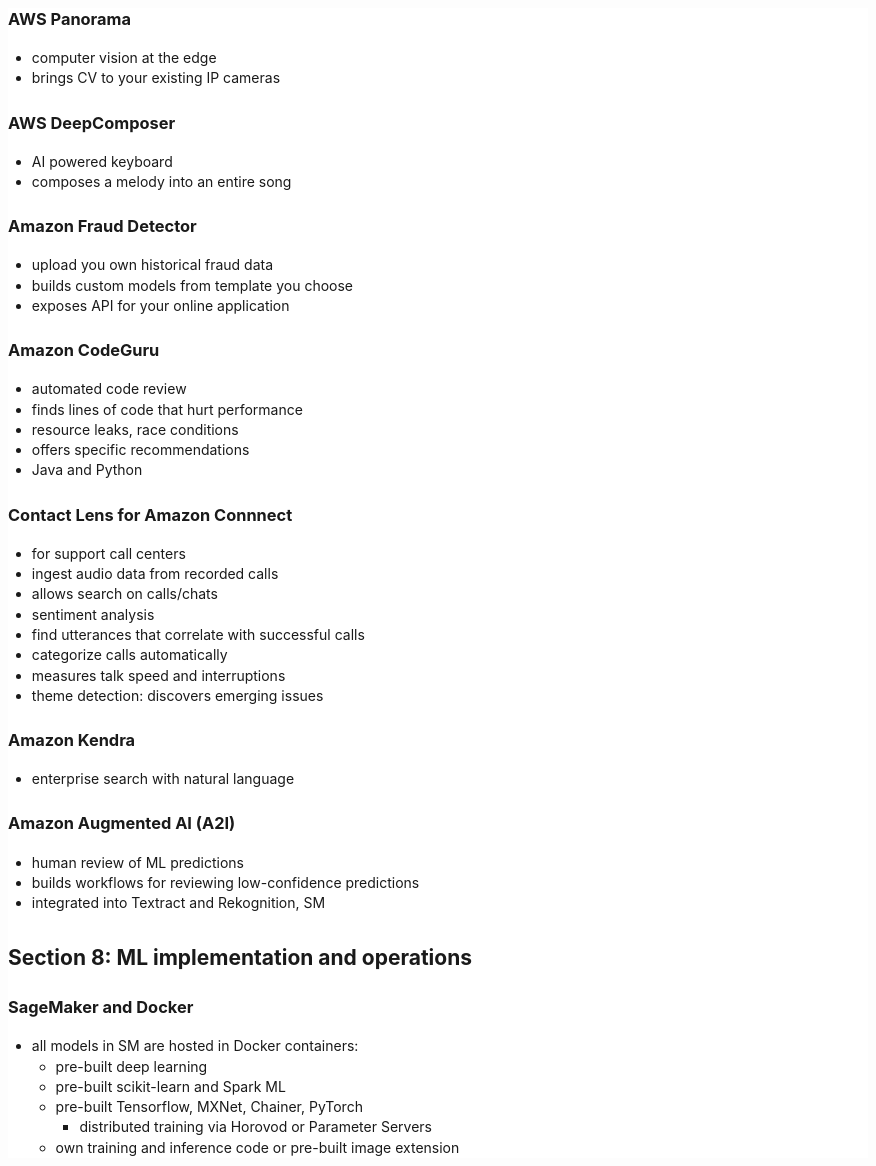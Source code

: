 ### AWS Panorama
- computer vision at the edge
- brings CV to your existing IP cameras

### AWS DeepComposer
- AI powered keyboard
- composes a melody into an entire song

### Amazon Fraud Detector
- upload you own historical fraud data
- builds custom models from template you choose
- exposes API for your online application

### Amazon CodeGuru
- automated code review
- finds lines of code that hurt performance
- resource leaks, race conditions
- offers specific recommendations
- Java and Python

### Contact Lens for Amazon Connnect
- for support call centers
- ingest audio data from recorded calls
- allows search on calls/chats
- sentiment analysis
- find utterances that correlate with successful calls
- categorize calls automatically
- measures talk speed and interruptions
- theme detection: discovers emerging issues

### Amazon Kendra
- enterprise search with natural language

### Amazon Augmented AI (A2I)
- human review of ML predictions
- builds workflows for reviewing low-confidence predictions
- integrated into Textract and Rekognition, SM

## Section 8: ML implementation and operations

### SageMaker and Docker
- all models in SM are hosted in Docker containers:
  - pre-built deep learning
  - pre-built scikit-learn and Spark ML
  - pre-built Tensorflow, MXNet, Chainer, PyTorch
    - distributed training via Horovod or Parameter Servers
  - own training and inference code or pre-built image extension
